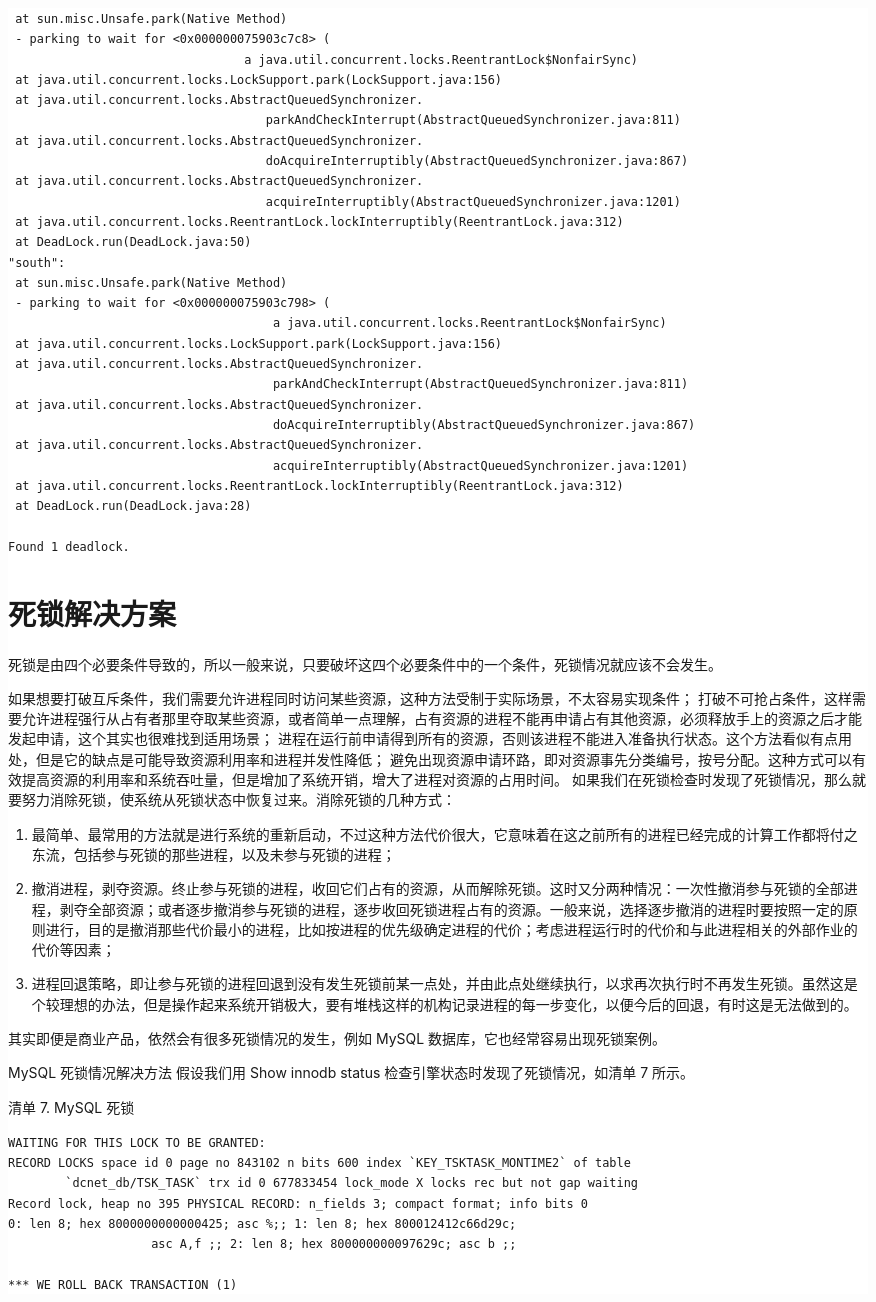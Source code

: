 ```
 at sun.misc.Unsafe.park(Native Method)
 - parking to wait for <0x000000075903c7c8> (
                                 a java.util.concurrent.locks.ReentrantLock$NonfairSync)
 at java.util.concurrent.locks.LockSupport.park(LockSupport.java:156)
 at java.util.concurrent.locks.AbstractQueuedSynchronizer.
                                    parkAndCheckInterrupt(AbstractQueuedSynchronizer.java:811)
 at java.util.concurrent.locks.AbstractQueuedSynchronizer.
                                    doAcquireInterruptibly(AbstractQueuedSynchronizer.java:867)
 at java.util.concurrent.locks.AbstractQueuedSynchronizer.
                                    acquireInterruptibly(AbstractQueuedSynchronizer.java:1201)
 at java.util.concurrent.locks.ReentrantLock.lockInterruptibly(ReentrantLock.java:312)
 at DeadLock.run(DeadLock.java:50)
"south":
 at sun.misc.Unsafe.park(Native Method)
 - parking to wait for <0x000000075903c798> (
                                     a java.util.concurrent.locks.ReentrantLock$NonfairSync)
 at java.util.concurrent.locks.LockSupport.park(LockSupport.java:156)
 at java.util.concurrent.locks.AbstractQueuedSynchronizer.
                                     parkAndCheckInterrupt(AbstractQueuedSynchronizer.java:811)
 at java.util.concurrent.locks.AbstractQueuedSynchronizer.
                                     doAcquireInterruptibly(AbstractQueuedSynchronizer.java:867)
 at java.util.concurrent.locks.AbstractQueuedSynchronizer.
                                     acquireInterruptibly(AbstractQueuedSynchronizer.java:1201)
 at java.util.concurrent.locks.ReentrantLock.lockInterruptibly(ReentrantLock.java:312)
 at DeadLock.run(DeadLock.java:28)

Found 1 deadlock.
```

# 死锁解决方案
死锁是由四个必要条件导致的，所以一般来说，只要破坏这四个必要条件中的一个条件，死锁情况就应该不会发生。

如果想要打破互斥条件，我们需要允许进程同时访问某些资源，这种方法受制于实际场景，不太容易实现条件；
打破不可抢占条件，这样需要允许进程强行从占有者那里夺取某些资源，或者简单一点理解，占有资源的进程不能再申请占有其他资源，必须释放手上的资源之后才能发起申请，这个其实也很难找到适用场景；
进程在运行前申请得到所有的资源，否则该进程不能进入准备执行状态。这个方法看似有点用处，但是它的缺点是可能导致资源利用率和进程并发性降低；
避免出现资源申请环路，即对资源事先分类编号，按号分配。这种方式可以有效提高资源的利用率和系统吞吐量，但是增加了系统开销，增大了进程对资源的占用时间。
如果我们在死锁检查时发现了死锁情况，那么就要努力消除死锁，使系统从死锁状态中恢复过来。消除死锁的几种方式：

1. 最简单、最常用的方法就是进行系统的重新启动，不过这种方法代价很大，它意味着在这之前所有的进程已经完成的计算工作都将付之东流，包括参与死锁的那些进程，以及未参与死锁的进程；

2. 撤消进程，剥夺资源。终止参与死锁的进程，收回它们占有的资源，从而解除死锁。这时又分两种情况：一次性撤消参与死锁的全部进程，剥夺全部资源；或者逐步撤消参与死锁的进程，逐步收回死锁进程占有的资源。一般来说，选择逐步撤消的进程时要按照一定的原则进行，目的是撤消那些代价最小的进程，比如按进程的优先级确定进程的代价；考虑进程运行时的代价和与此进程相关的外部作业的代价等因素；

3. 进程回退策略，即让参与死锁的进程回退到没有发生死锁前某一点处，并由此点处继续执行，以求再次执行时不再发生死锁。虽然这是个较理想的办法，但是操作起来系统开销极大，要有堆栈这样的机构记录进程的每一步变化，以便今后的回退，有时这是无法做到的。

其实即便是商业产品，依然会有很多死锁情况的发生，例如 MySQL 数据库，它也经常容易出现死锁案例。

MySQL 死锁情况解决方法
假设我们用 Show innodb status 检查引擎状态时发现了死锁情况，如清单 7 所示。

清单 7. MySQL 死锁
```
WAITING FOR THIS LOCK TO BE GRANTED:
RECORD LOCKS space id 0 page no 843102 n bits 600 index `KEY_TSKTASK_MONTIME2` of table
        `dcnet_db/TSK_TASK` trx id 0 677833454 lock_mode X locks rec but not gap waiting
Record lock, heap no 395 PHYSICAL RECORD: n_fields 3; compact format; info bits 0
0: len 8; hex 8000000000000425; asc %;; 1: len 8; hex 800012412c66d29c; 
                    asc A,f ;; 2: len 8; hex 800000000097629c; asc b ;;

*** WE ROLL BACK TRANSACTION (1)
```
